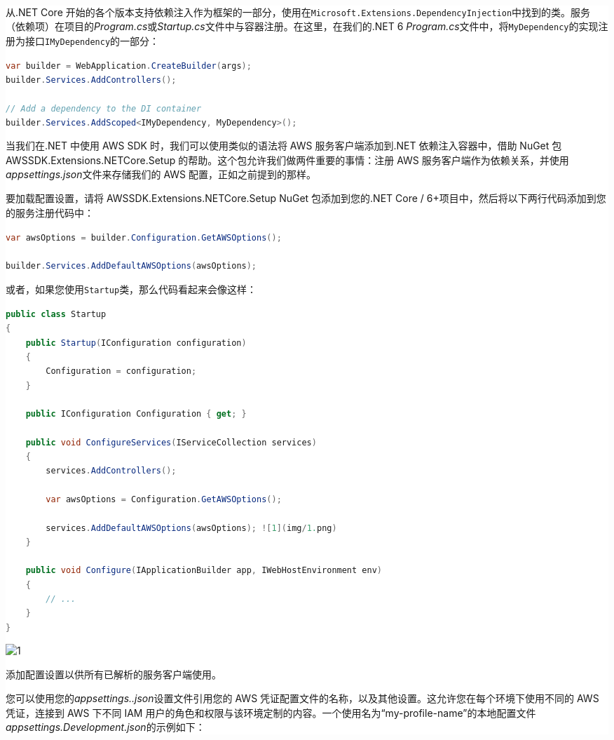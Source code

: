 从.NET Core 开始的各个版本支持依赖注入作为框架的一部分，使用在`Microsoft.Extensions.DependencyInjection`中找到的类。服务（依赖项）在项目的*Program.cs*或*Startup.cs*文件中与容器注册。在这里，在我们的.NET 6 *Program.cs*文件中，将`MyDependency`的实现注册为接口`IMyDependency`的一部分：

```cs
var builder = WebApplication.CreateBuilder(args);
builder.Services.AddControllers();

// Add a dependency to the DI container
builder.Services.AddScoped<IMyDependency, MyDependency>();
```

当我们在.NET 中使用 AWS SDK 时，我们可以使用类似的语法将 AWS 服务客户端添加到.NET 依赖注入容器中，借助 NuGet 包 AWSSDK.Extensions.NETCore.Setup 的帮助。这个包允许我们做两件重要的事情：注册 AWS 服务客户端作为依赖关系，并使用*appsettings.json*文件来存储我们的 AWS 配置，正如之前提到的那样。

要加载配置设置，请将 AWSSDK.Extensions.NETCore.Setup NuGet 包添加到您的.NET Core / 6+项目中，然后将以下两行代码添加到您的服务注册代码中：

```cs
var awsOptions = builder.Configuration.GetAWSOptions();

builder.Services.AddDefaultAWSOptions(awsOptions);
```

或者，如果您使用`Startup`类，那么代码看起来会像这样：

```cs
public class Startup
{
    public Startup(IConfiguration configuration)
    {
        Configuration = configuration;
    }

    public IConfiguration Configuration { get; }

    public void ConfigureServices(IServiceCollection services)
    {
        services.AddControllers();

        var awsOptions = Configuration.GetAWSOptions();

        services.AddDefaultAWSOptions(awsOptions); ![1](img/1.png)
    }

    public void Configure(IApplicationBuilder app, IWebHostEnvironment env)
    {
        // ...
    }
}
```

![1](img/#co_developing_with_aws_c__sdk_CO1-1)

添加配置设置以供所有已解析的服务客户端使用。

您可以使用您的*appsettings.<env>.json*设置文件引用您的 AWS 凭证配置文件的名称，以及其他设置。这允许您在每个环境下使用不同的 AWS 凭证，连接到 AWS 下不同 IAM 用户的角色和权限与该环境定制的内容。一个使用名为“my-profile-name”的本地配置文件*appsettings.Development.json*的示例如下：
